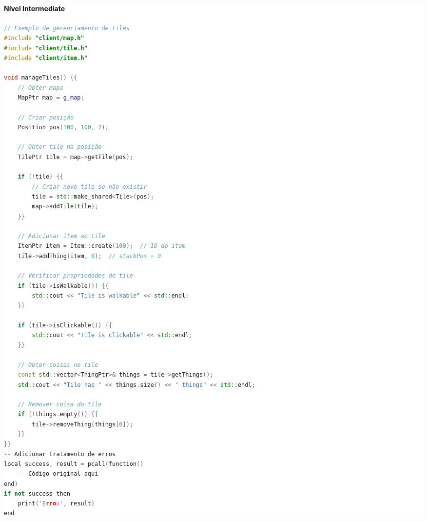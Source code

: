#### Nível Intermediate
```cpp
// Exemplo de gerenciamento de tiles
#include "client/map.h"
#include "client/tile.h"
#include "client/item.h"

void manageTiles() {{
    // Obter mapa
    MapPtr map = g_map;
    
    // Criar posição
    Position pos(100, 100, 7);
    
    // Obter tile na posição
    TilePtr tile = map->getTile(pos);
    
    if (!tile) {{
        // Criar novo tile se não existir
        tile = std::make_shared<Tile>(pos);
        map->addTile(tile);
    }}
    
    // Adicionar item ao tile
    ItemPtr item = Item::create(100);  // ID do item
    tile->addThing(item, 0);  // stackPos = 0
    
    // Verificar propriedades do tile
    if (tile->isWalkable()) {{
        std::cout << "Tile is walkable" << std::endl;
    }}
    
    if (tile->isClickable()) {{
        std::cout << "Tile is clickable" << std::endl;
    }}
    
    // Obter coisas no tile
    const std::vector<ThingPtr>& things = tile->getThings();
    std::cout << "Tile has " << things.size() << " things" << std::endl;
    
    // Remover coisa do tile
    if (!things.empty()) {{
        tile->removeThing(things[0]);
    }}
}}
-- Adicionar tratamento de erros
local success, result = pcall(function()
    -- Código original aqui
end)
if not success then
    print('Erro:', result)
end
```
